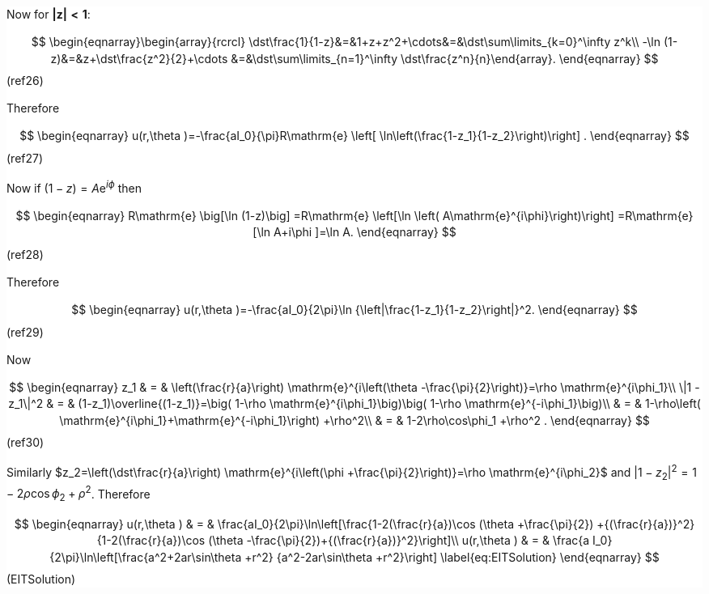 Now for $\mathbf{|z|<1}$:

$$
\begin{eqnarray}\begin{array}{rcrcl}
\dst\frac{1}{1-z}&=&1+z+z^2+\cdots&=&\dst\sum\limits_{k=0}^\infty z^k\\
-\ln (1-z)&=&z+\dst\frac{z^2}{2}+\cdots
&=&\dst\sum\limits_{n=1}^\infty \dst\frac{z^n}{n}\end{array}.
\end{eqnarray}
$$(ref26)

Therefore

$$
\begin{eqnarray}
u(r,\theta )=-\frac{aI_0}{\pi}R\mathrm{e} \left[
\ln\left(\frac{1-z_1}{1-z_2}\right)\right] .
\end{eqnarray}
$$(ref27)

Now if $(1-z)=A\mathrm{e}^{i\phi}$ then

$$
\begin{eqnarray}
R\mathrm{e} \big[\ln (1-z)\big] =R\mathrm{e} \left[\ln \left(
A\mathrm{e}^{i\phi}\right)\right] =R\mathrm{e} [\ln A+i\phi ]=\ln A.
\end{eqnarray}
$$(ref28)

Therefore

$$
\begin{eqnarray}
u(r,\theta )=-\frac{aI_0}{2\pi}\ln
{\left|\frac{1-z_1}{1-z_2}\right|}^2.
\end{eqnarray}
$$(ref29)

Now

$$
\begin{eqnarray}
z_1 & = & \left(\frac{r}{a}\right) \mathrm{e}^{i\left(\theta -\frac{\pi}{2}\right)}=\rho \mathrm{e}^{i\phi_1}\\
\|1 -z_1\|^2 & = & (1-z_1)\overline{(1-z_1)}=\big( 1-\rho \mathrm{e}^{i\phi_1}\big)\big( 1-\rho \mathrm{e}^{-i\phi_1}\big)\\
& = & 1-\rho\left( \mathrm{e}^{i\phi_1}+\mathrm{e}^{-i\phi_1}\right) +\rho^2\\
& = & 1-2\rho\cos\phi_1 +\rho^2 .
\end{eqnarray}
$$(ref30)

Similarly $z_2=\left(\dst\frac{r}{a}\right) \mathrm{e}^{i\left(\phi
+\frac{\pi}{2}\right)}=\rho \mathrm{e}^{i\phi_2}$ and
$|1-z_2|^2=1-2\rho\cos\phi_2 +\rho^2$. Therefore

$$
\begin{eqnarray}
u(r,\theta ) & = &
\frac{aI_0}{2\pi}\ln\left[\frac{1-2(\frac{r}{a})\cos (\theta
+\frac{\pi}{2}) +{(\frac{r}{a})}^2}
   {1-2(\frac{r}{a})\cos (\theta -\frac{\pi}{2})+{(\frac{r}{a})}^2}\right]\\
u(r,\theta ) & = & \frac{a
I_0}{2\pi}\ln\left[\frac{a^2+2ar\sin\theta +r^2}
   {a^2-2ar\sin\theta +r^2}\right] \label{eq:EITSolution}
\end{eqnarray}
$$(EITSolution)
